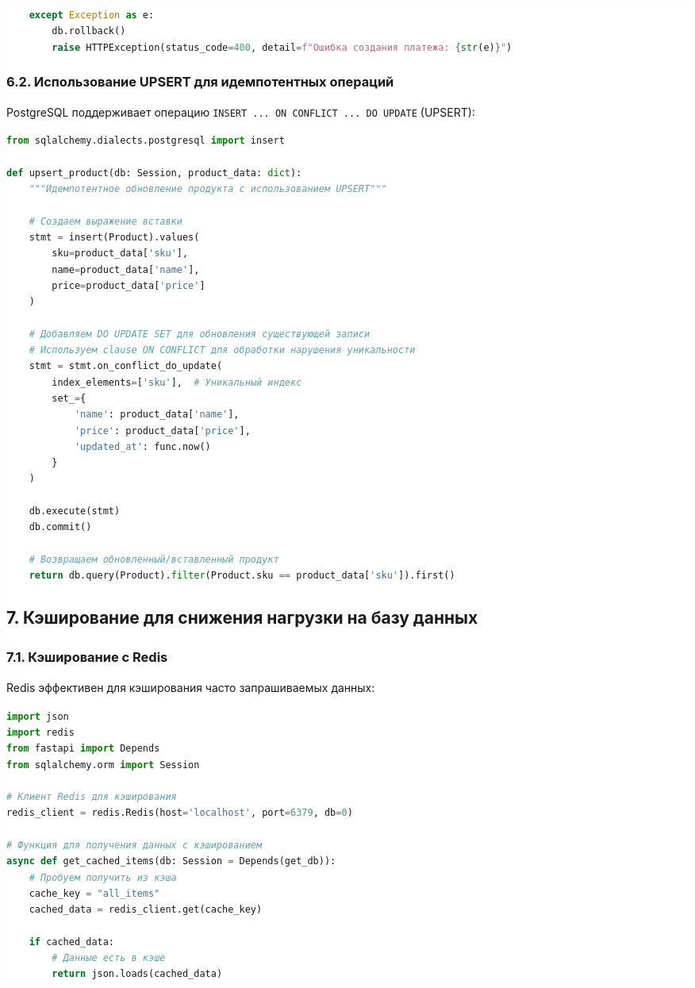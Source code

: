 ```python
    except Exception as e:
        db.rollback()
        raise HTTPException(status_code=400, detail=f"Ошибка создания платежа: {str(e)}")
```

### 6.2. Использование UPSERT для идемпотентных операций

PostgreSQL поддерживает операцию `INSERT ... ON CONFLICT ... DO UPDATE` (UPSERT):

```python
from sqlalchemy.dialects.postgresql import insert

def upsert_product(db: Session, product_data: dict):
    """Идемпотентное обновление продукта с использованием UPSERT"""
    
    # Создаем выражение вставки
    stmt = insert(Product).values(
        sku=product_data['sku'],
        name=product_data['name'],
        price=product_data['price']
    )
    
    # Добавляем DO UPDATE SET для обновления существующей записи
    # Используем clause ON CONFLICT для обработки нарушения уникальности
    stmt = stmt.on_conflict_do_update(
        index_elements=['sku'],  # Уникальный индекс
        set_={
            'name': product_data['name'],
            'price': product_data['price'],
            'updated_at': func.now()
        }
    )
    
    db.execute(stmt)
    db.commit()
    
    # Возвращаем обновленный/вставленный продукт
    return db.query(Product).filter(Product.sku == product_data['sku']).first()
```

## 7. Кэширование для снижения нагрузки на базу данных

### 7.1. Кэширование с Redis

Redis эффективен для кэширования часто запрашиваемых данных:

```python
import json
import redis
from fastapi import Depends
from sqlalchemy.orm import Session

# Клиент Redis для кэширования
redis_client = redis.Redis(host='localhost', port=6379, db=0)

# Функция для получения данных с кэшированием
async def get_cached_items(db: Session = Depends(get_db)):
    # Пробуем получить из кэша
    cache_key = "all_items"
    cached_data = redis_client.get(cache_key)
    
    if cached_data:
        # Данные есть в кэше
        return json.loads(cached_data)
```